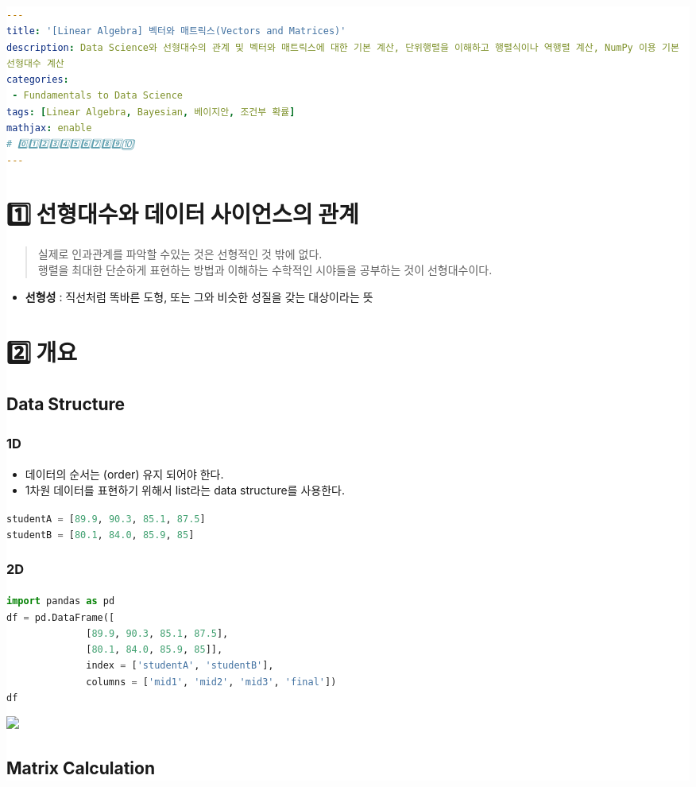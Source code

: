 ```yaml
---
title: '[Linear Algebra] 벡터와 매트릭스(Vectors and Matrices)'
description: Data Science와 선형대수의 관계 및 벡터와 매트릭스에 대한 기본 계산, 단위행렬을 이해하고 행렬식이나 역행렬 계산, NumPy 이용 기본 선형대수 계산
categories:
 - Fundamentals to Data Science
tags: [Linear Algebra, Bayesian, 베이지안, 조건부 확률]
mathjax: enable
# 0️⃣1️⃣2️⃣3️⃣4️⃣5️⃣6️⃣7️⃣8️⃣9️⃣🔟
---
```


# 1️⃣ 선형대수와 데이터 사이언스의 관계

> 실제로 인과관계를 파악할 수있는 것은 선형적인 것 밖에 없다.<br>
행렬을 최대한 단순하게 표현하는 방법과 이해하는 수학적인 시야들을 공부하는 것이 선형대수이다.

 - **선형성** : 직선처럼 똑바른 도형, 또는 그와 비슷한 성질을 갖는 대상이라는 뜻

  
# 2️⃣ 개요

## Data Structure

### 1D
- 데이터의 순서는 (order) 유지 되어야 한다.
- 1차원 데이터를 표현하기 위해서 list라는 data structure를 사용한다.

```py
studentA = [89.9, 90.3, 85.1, 87.5]
studentB = [80.1, 84.0, 85.9, 85]
```

### 2D

```py
import pandas as pd
df = pd.DataFrame([
              [89.9, 90.3, 85.1, 87.5],
              [80.1, 84.0, 85.9, 85]],
              index = ['studentA', 'studentB'], 
              columns = ['mid1', 'mid2', 'mid3', 'final'])
df
```

![](https://images.velog.io/images/6mini/post/bdbb0eec-fc66-4b2d-9d26-e92ba8f9e9d2/%E1%84%89%E1%85%B3%E1%84%8F%E1%85%B3%E1%84%85%E1%85%B5%E1%86%AB%E1%84%89%E1%85%A3%E1%86%BA%202021-07-22%2016.16.28.png)

## Matrix Calculation
